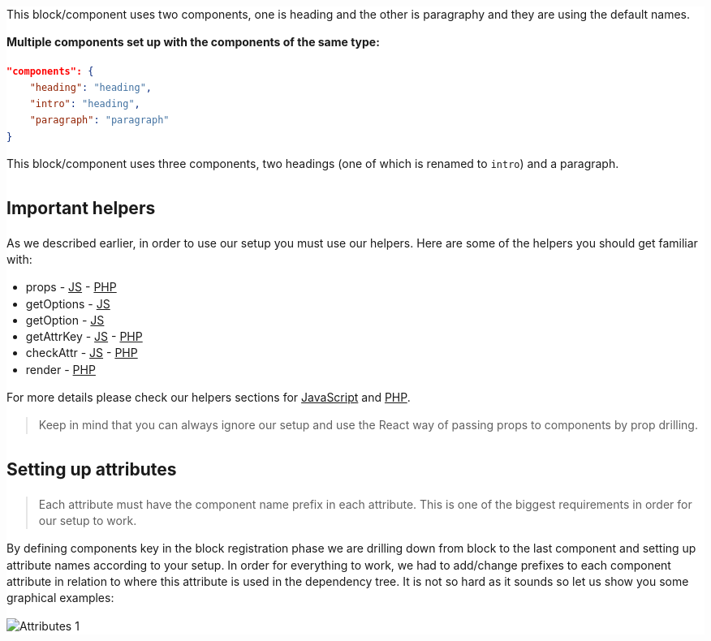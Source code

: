 This block/component uses two components, one is heading and the other is paragraphy and they are using the default names.

**Multiple components set up with the components of the same type:**
```json
"components": {
	"heading": "heading",
	"intro": "heading",
	"paragraph": "paragraph"
}
```

This block/component uses three components, two headings (one of which is renamed to `intro`) and a paragraph.

## Important helpers

As we described earlier, in order to use our setup you must use our helpers. Here are some of the helpers you should get familiar with:

* props - [JS](https://github.com/infinum/eightshift-frontend-libs/blob/develop/scripts/editor/attributes.js) - [PHP](https://github.com/infinum/eightshift-libs/tree/4.0.0/src/Helpers/AttributesTrait.php)
* getOptions - [JS](https://github.com/infinum/eightshift-frontend-libs/blob/develop/scripts/editor/options.js)
* getOption - [JS](https://github.com/infinum/eightshift-frontend-libs/blob/develop/scripts/editor/options.js)
* getAttrKey - [JS](https://github.com/infinum/eightshift-frontend-libs/blob/develop/scripts/editor/attributes.js) - [PHP](https://github.com/infinum/eightshift-libs/tree/4.0.0/src/Helpers/AttributesTrait.php)
* checkAttr - [JS](https://github.com/infinum/eightshift-frontend-libs/blob/develop/scripts/editor/attributes.js) - [PHP](https://github.com/infinum/eightshift-libs/tree/4.0.0/src/Helpers/AttributesTrait.php)
* render - [PHP](https://github.com/infinum/eightshift-libs/tree/4.0.0/src/Blocks/AbstractBlocks.php)

For more details please check our helpers sections for [JavaScript](helpers-javascript) and [PHP](helpers-php).

> Keep in mind that you can always ignore our setup and use the React way of passing props to components by prop drilling.


## Setting up attributes

> Each attribute must have the component name prefix in each attribute. This is one of the biggest requirements in order for our setup to work.

By defining components key in the block registration phase we are drilling down from block to the last component and setting up attribute names according to your setup. In order for everything to work, we had to add/change prefixes to each component attribute in relation to where this attribute is used in the dependency tree. It is not so hard as it sounds so let us show you some graphical examples:

![Attributes 1](/img/docs/attributes-1.png)
